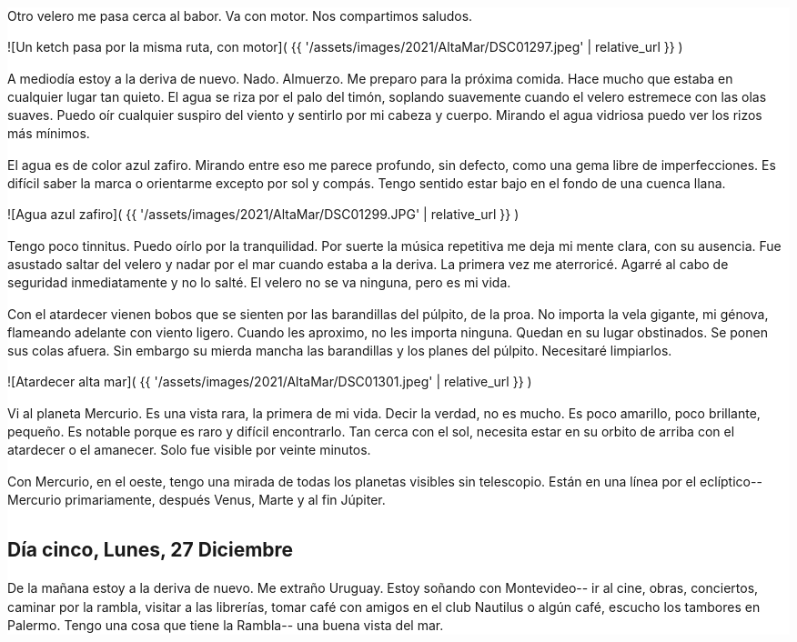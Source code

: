 Otro velero me pasa cerca al babor. Va con motor. Nos compartimos saludos.

![Un ketch pasa por la misma ruta, con motor](
  {{ '/assets/images/2021/AltaMar/DSC01297.jpeg' | relative_url }}
)

A mediodía estoy a la deriva de nuevo. Nado. Almuerzo. Me preparo para la
próxima comida. Hace mucho que estaba en cualquier lugar tan quieto. El agua se
riza por el palo del timón, soplando suavemente cuando el velero estremece con
las olas suaves. Puedo oír cualquier suspiro del viento y sentirlo por mi
cabeza y cuerpo. Mirando el agua vidriosa puedo ver los rizos más mínimos.

El agua es de color azul zafiro. Mirando entre eso me parece profundo, sin
defecto, como una gema libre de imperfecciones. Es difícil saber la marca o
orientarme excepto por sol y compás. Tengo sentido estar bajo en el fondo
de una cuenca llana.

![Agua azul zafiro](
  {{ '/assets/images/2021/AltaMar/DSC01299.JPG' | relative_url }}
)

Tengo poco tinnitus. Puedo oírlo por la tranquilidad. Por suerte la música
repetitiva me deja mi mente clara, con su ausencia. Fue asustado saltar del
velero y nadar por el mar cuando estaba a la deriva.
La primera vez me aterroricé.
Agarré al cabo de seguridad inmediatamente y no lo salté.
El velero no se va ninguna, pero es mi vida.

Con el atardecer vienen bobos que se sienten por las barandillas del púlpito,
de la proa. No importa la vela gigante, mi génova, flameando adelante 
con viento ligero. Cuando les aproximo, no les importa ninguna. Quedan en su
lugar obstinados. Se ponen sus colas afuera. Sin embargo su mierda mancha
las barandillas y los planes del púlpito. Necesitaré limpiarlos.

![Atardecer alta mar](
  {{ '/assets/images/2021/AltaMar/DSC01301.jpeg' | relative_url }}
)

Vi al planeta Mercurio. Es una vista rara, la primera de mi vida.
Decir la verdad, no es mucho.
Es poco amarillo, poco brillante, pequeño. Es notable porque es raro y
difícil encontrarlo. Tan cerca con el sol, necesita estar en su orbito
de arriba con el atardecer o el amanecer. Solo fue visible por veinte
minutos.

Con Mercurio, en el oeste, tengo una mirada de todas los planetas visibles
sin telescopio. Están en una línea por el eclíptico-- Mercurio primariamente,
después Venus, Marte y al fin Júpiter.

## Día cinco, Lunes, 27 Diciembre

De la mañana estoy a la deriva de nuevo. Me extraño Uruguay. Estoy soñando
con Montevideo-- ir al cine, obras, conciertos, caminar por la rambla, visitar
a las librerías, tomar café con amigos en el club Nautilus o algún café,
escucho los tambores en Palermo. Tengo una cosa que tiene la Rambla-- una
buena vista del mar.
